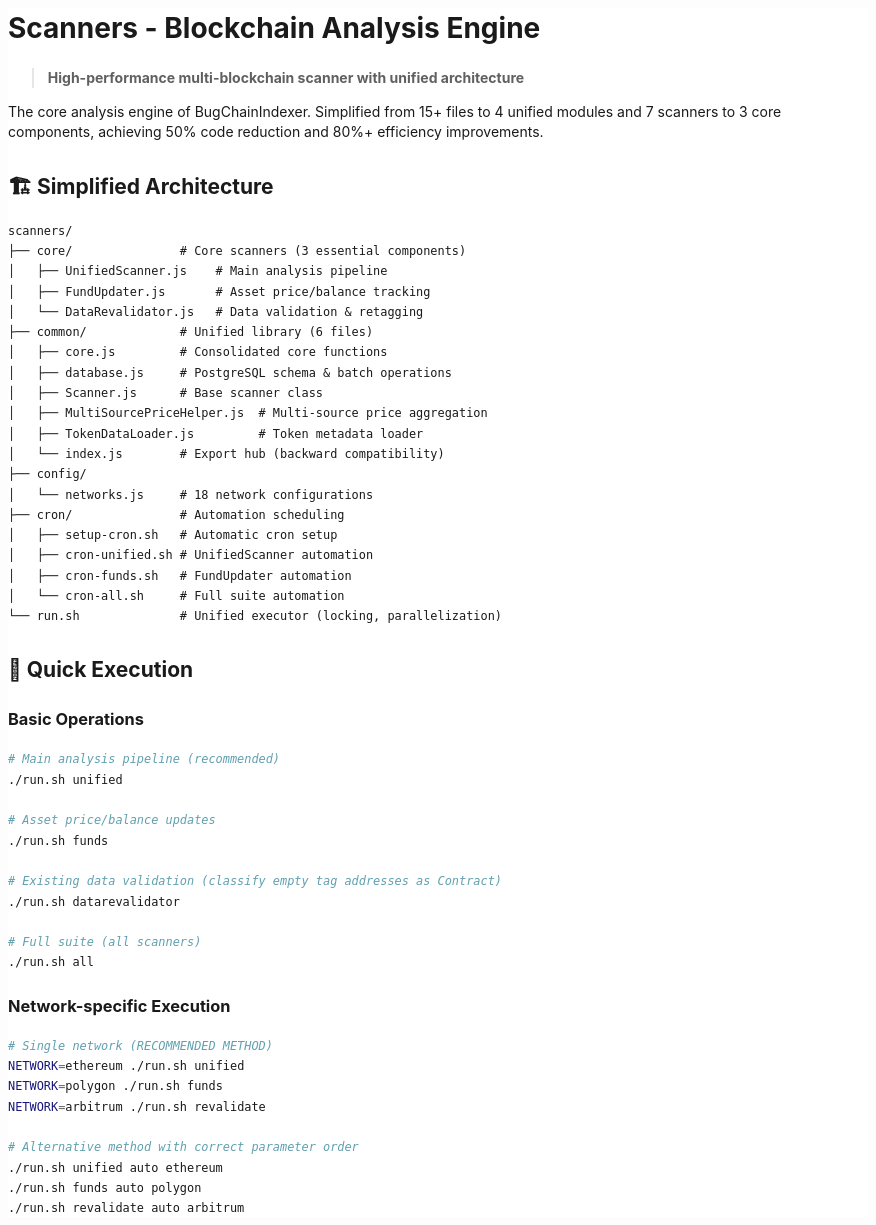 # Scanners - Blockchain Analysis Engine

> **High-performance multi-blockchain scanner with unified architecture**

The core analysis engine of BugChainIndexer. Simplified from 15+ files to 4 unified modules and 7 scanners to 3 core components, achieving 50% code reduction and 80%+ efficiency improvements.

## 🏗️ Simplified Architecture

```
scanners/
├── core/               # Core scanners (3 essential components)
│   ├── UnifiedScanner.js    # Main analysis pipeline
│   ├── FundUpdater.js       # Asset price/balance tracking  
│   └── DataRevalidator.js   # Data validation & retagging
├── common/             # Unified library (6 files)
│   ├── core.js         # Consolidated core functions
│   ├── database.js     # PostgreSQL schema & batch operations
│   ├── Scanner.js      # Base scanner class
│   ├── MultiSourcePriceHelper.js  # Multi-source price aggregation
│   ├── TokenDataLoader.js         # Token metadata loader
│   └── index.js        # Export hub (backward compatibility)
├── config/
│   └── networks.js     # 18 network configurations
├── cron/               # Automation scheduling
│   ├── setup-cron.sh   # Automatic cron setup
│   ├── cron-unified.sh # UnifiedScanner automation
│   ├── cron-funds.sh   # FundUpdater automation
│   └── cron-all.sh     # Full suite automation
└── run.sh              # Unified executor (locking, parallelization)
```

## 🚀 Quick Execution

### Basic Operations
```bash
# Main analysis pipeline (recommended)
./run.sh unified

# Asset price/balance updates
./run.sh funds

# Existing data validation (classify empty tag addresses as Contract)
./run.sh datarevalidator

# Full suite (all scanners)
./run.sh all
```

### Network-specific Execution
```bash
# Single network (RECOMMENDED METHOD)
NETWORK=ethereum ./run.sh unified
NETWORK=polygon ./run.sh funds
NETWORK=arbitrum ./run.sh revalidate

# Alternative method with correct parameter order
./run.sh unified auto ethereum
./run.sh funds auto polygon
./run.sh revalidate auto arbitrum
```
